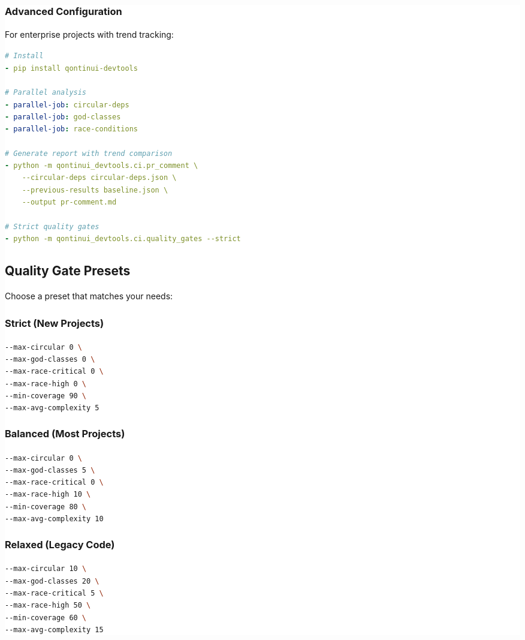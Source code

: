 
### Advanced Configuration

For enterprise projects with trend tracking:

```yaml
# Install
- pip install qontinui-devtools

# Parallel analysis
- parallel-job: circular-deps
- parallel-job: god-classes
- parallel-job: race-conditions

# Generate report with trend comparison
- python -m qontinui_devtools.ci.pr_comment \
    --circular-deps circular-deps.json \
    --previous-results baseline.json \
    --output pr-comment.md

# Strict quality gates
- python -m qontinui_devtools.ci.quality_gates --strict
```

## Quality Gate Presets

Choose a preset that matches your needs:

### Strict (New Projects)

```bash
--max-circular 0 \
--max-god-classes 0 \
--max-race-critical 0 \
--max-race-high 0 \
--min-coverage 90 \
--max-avg-complexity 5
```

### Balanced (Most Projects)

```bash
--max-circular 0 \
--max-god-classes 5 \
--max-race-critical 0 \
--max-race-high 10 \
--min-coverage 80 \
--max-avg-complexity 10
```

### Relaxed (Legacy Code)

```bash
--max-circular 10 \
--max-god-classes 20 \
--max-race-critical 5 \
--max-race-high 50 \
--min-coverage 60 \
--max-avg-complexity 15
```
